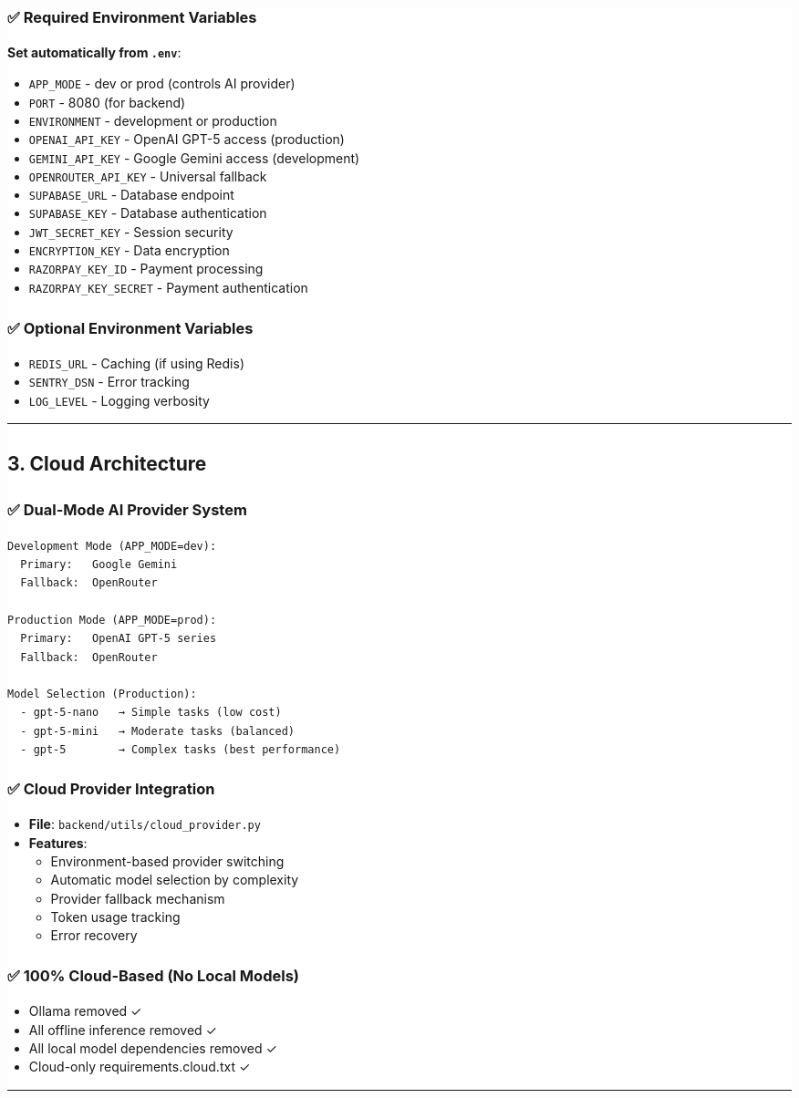 ### ✅ Required Environment Variables
**Set automatically from `.env`**:
- `APP_MODE` - dev or prod (controls AI provider)
- `PORT` - 8080 (for backend)
- `ENVIRONMENT` - development or production
- `OPENAI_API_KEY` - OpenAI GPT-5 access (production)
- `GEMINI_API_KEY` - Google Gemini access (development)
- `OPENROUTER_API_KEY` - Universal fallback
- `SUPABASE_URL` - Database endpoint
- `SUPABASE_KEY` - Database authentication
- `JWT_SECRET_KEY` - Session security
- `ENCRYPTION_KEY` - Data encryption
- `RAZORPAY_KEY_ID` - Payment processing
- `RAZORPAY_KEY_SECRET` - Payment authentication

### ✅ Optional Environment Variables
- `REDIS_URL` - Caching (if using Redis)
- `SENTRY_DSN` - Error tracking
- `LOG_LEVEL` - Logging verbosity

---

## 3. Cloud Architecture

### ✅ Dual-Mode AI Provider System
```
Development Mode (APP_MODE=dev):
  Primary:   Google Gemini
  Fallback:  OpenRouter

Production Mode (APP_MODE=prod):
  Primary:   OpenAI GPT-5 series
  Fallback:  OpenRouter

Model Selection (Production):
  - gpt-5-nano   → Simple tasks (low cost)
  - gpt-5-mini   → Moderate tasks (balanced)
  - gpt-5        → Complex tasks (best performance)
```

### ✅ Cloud Provider Integration
- **File**: `backend/utils/cloud_provider.py`
- **Features**:
  - Environment-based provider switching
  - Automatic model selection by complexity
  - Provider fallback mechanism
  - Token usage tracking
  - Error recovery

### ✅ 100% Cloud-Based (No Local Models)
- Ollama removed ✓
- All offline inference removed ✓
- All local model dependencies removed ✓
- Cloud-only requirements.cloud.txt ✓

---